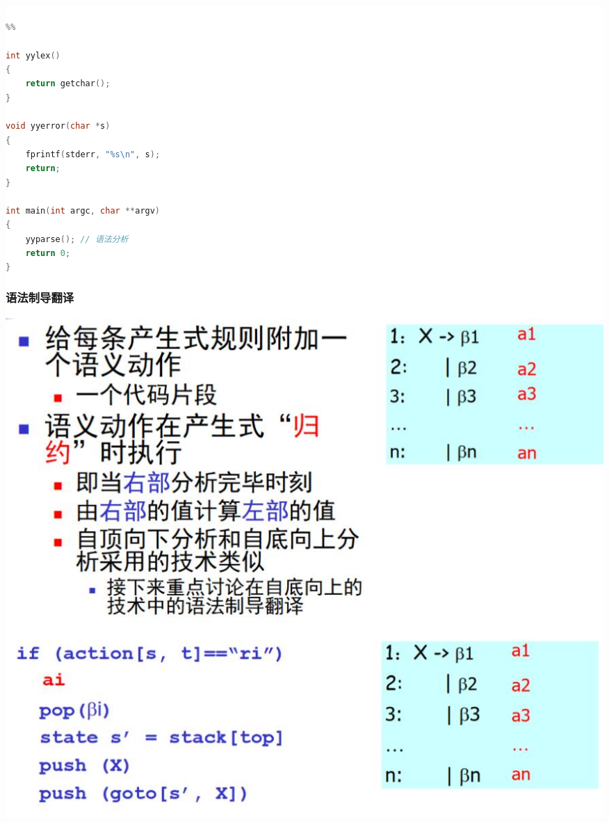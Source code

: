 ```cpp

%%

int yylex() 
{
	return getchar();
}

void yyerror(char *s) 
{
	fprintf(stderr, "%s\n", s);
	return;
}

int main(int argc, char **argv) 
{
	yyparse(); // 语法分析
	return 0;
}
```





### 语法制导翻译

![](img/编译原理/yfzd.jpg)

![](img/编译原理/yfzd1.jpg)